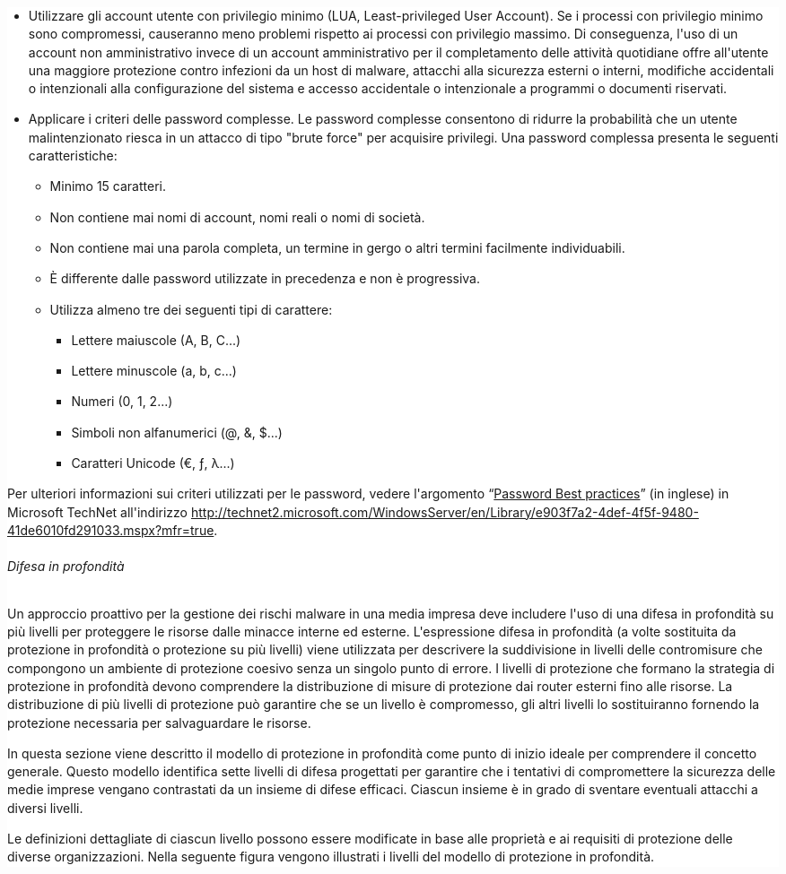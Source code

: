 -   Utilizzare gli account utente con privilegio minimo (LUA, Least-privileged User Account). Se i processi con privilegio minimo sono compromessi, causeranno meno problemi rispetto ai processi con privilegio massimo. Di conseguenza, l'uso di un account non amministrativo invece di un account amministrativo per il completamento delle attività quotidiane offre all'utente una maggiore protezione contro infezioni da un host di malware, attacchi alla sicurezza esterni o interni, modifiche accidentali o intenzionali alla configurazione del sistema e accesso accidentale o intenzionale a programmi o documenti riservati.

-   Applicare i criteri delle password complesse. Le password complesse consentono di ridurre la probabilità che un utente malintenzionato riesca in un attacco di tipo "brute force" per acquisire privilegi. Una password complessa presenta le seguenti caratteristiche:

    -   Minimo 15 caratteri.

    -   Non contiene mai nomi di account, nomi reali o nomi di società.

    -   Non contiene mai una parola completa, un termine in gergo o altri termini facilmente individuabili.

    -   È differente dalle password utilizzate in precedenza e non è progressiva.

    -   Utilizza almeno tre dei seguenti tipi di carattere:

        - Lettere maiuscole (A, B, C...)

        - Lettere minuscole (a, b, c...)

        - Numeri (0, 1, 2...)

        - Simboli non alfanumerici (@, &, $...)

        - Caratteri Unicode (€, ƒ, λ...)

Per ulteriori informazioni sui criteri utilizzati per le password, vedere l'argomento “[Password Best practices](http://technet2.microsoft.com/windowsserver/en/library/e903f7a2-4def-4f5f-9480-41de6010fd291033.mspx?mfr=true)” (in inglese) in Microsoft TechNet all'indirizzo http://technet2.microsoft.com/WindowsServer/en/Library/e903f7a2-4def-4f5f-9480-41de6010fd291033.mspx?mfr=true.

###### Difesa in profondità

Un approccio proattivo per la gestione dei rischi malware in una media impresa deve includere l'uso di una difesa in profondità su più livelli per proteggere le risorse dalle minacce interne ed esterne. L'espressione difesa in profondità (a volte sostituita da protezione in profondità o protezione su più livelli) viene utilizzata per descrivere la suddivisione in livelli delle contromisure che compongono un ambiente di protezione coesivo senza un singolo punto di errore. I livelli di protezione che formano la strategia di protezione in profondità devono comprendere la distribuzione di misure di protezione dai router esterni fino alle risorse. La distribuzione di più livelli di protezione può garantire che se un livello è compromesso, gli altri livelli lo sostituiranno fornendo la protezione necessaria per salvaguardare le risorse.

In questa sezione viene descritto il modello di protezione in profondità come punto di inizio ideale per comprendere il concetto generale. Questo modello identifica sette livelli di difesa progettati per garantire che i tentativi di compromettere la sicurezza delle medie imprese vengano contrastati da un insieme di difese efficaci. Ciascun insieme è in grado di sventare eventuali attacchi a diversi livelli.

Le definizioni dettagliate di ciascun livello possono essere modificate in base alle proprietà e ai requisiti di protezione delle diverse organizzazioni. Nella seguente figura vengono illustrati i livelli del modello di protezione in profondità.
